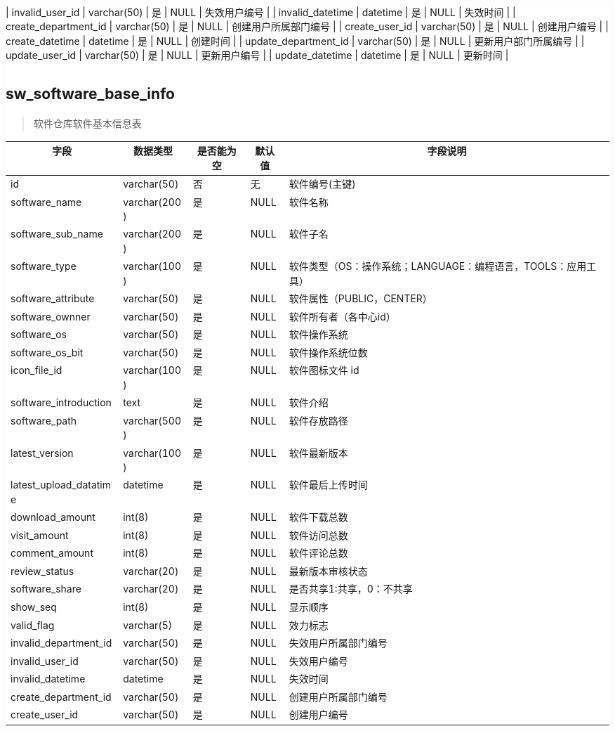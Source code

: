 | invalid_user_id | varchar(50) | 是 | NULL | 失效用户编号 |
| invalid_datetime | datetime | 是 | NULL | 失效时间 |
| create_department_id | varchar(50) | 是 | NULL | 创建用户所属部门编号 |
| create_user_id | varchar(50) | 是 | NULL | 创建用户编号 |
| create_datetime | datetime | 是 | NULL | 创建时间 |
| update_department_id | varchar(50) | 是 | NULL | 更新用户部门所属编号 |
| update_user_id | varchar(50) | 是 | NULL | 更新用户编号 |
| update_datetime | datetime | 是 | NULL | 更新时间 |


## sw_software_base_info
> 软件仓库软件基本信息表

| 字段 | 数据类型 | 是否能为空 | 默认值 | 字段说明 |
| -- | -- | -- | -- | -- |
| id | varchar(50) | 否 | 无 | 软件编号(主键) |
| software_name | varchar(200) | 是 | NULL | 软件名称 |
| software_sub_name | varchar(200) | 是 | NULL | 软件子名 |
| software_type | varchar(100) | 是 | NULL | 软件类型（OS：操作系统；LANGUAGE：编程语言，TOOLS：应用工具） |
| software_attribute | varchar(50) | 是 | NULL | 软件属性（PUBLIC，CENTER） |
| software_ownner | varchar(50) | 是 | NULL | 软件所有者（各中心id） |
| software_os | varchar(50) | 是 | NULL | 软件操作系统 |
| software_os_bit | varchar(50) | 是 | NULL | 软件操作系统位数 |
| icon_file_id | varchar(100) | 是 | NULL | 软件图标文件 id |
| software_introduction | text | 是 | NULL | 软件介绍 |
| software_path | varchar(500) | 是 | NULL | 软件存放路径 |
| latest_version | varchar(100) | 是 | NULL | 软件最新版本 |
| latest_upload_datatime | datetime | 是 | NULL | 软件最后上传时间 |
| download_amount | int(8) | 是 | NULL | 软件下载总数 |
| visit_amount | int(8) | 是 | NULL | 软件访问总数 |
| comment_amount | int(8) | 是 | NULL | 软件评论总数 |
| review_status | varchar(20) | 是 | NULL | 最新版本审核状态 |
| software_share | varchar(20) | 是 | NULL | 是否共享1:共享，0：不共享 |
| show_seq | int(8) | 是 | NULL | 显示顺序 |
| valid_flag | varchar(5) | 是 | NULL | 效力标志 |
| invalid_department_id | varchar(50) | 是 | NULL | 失效用户所属部门编号 |
| invalid_user_id | varchar(50) | 是 | NULL | 失效用户编号 |
| invalid_datetime | datetime | 是 | NULL | 失效时间 |
| create_department_id | varchar(50) | 是 | NULL | 创建用户所属部门编号 |
| create_user_id | varchar(50) | 是 | NULL | 创建用户编号 |